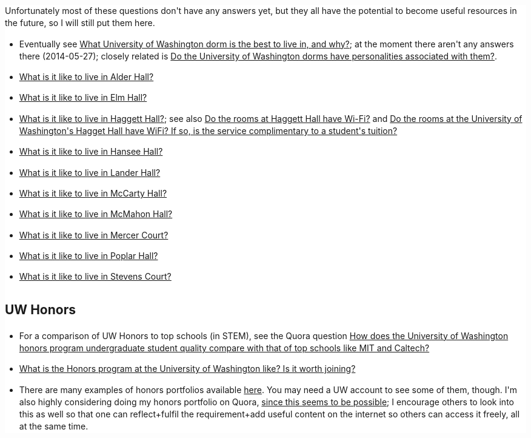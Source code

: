Unfortunately most of these questions don't have any answers yet, but they all have the potential to become useful resources in the future, so I will still put them here.

- Eventually see [What University of Washington dorm is the best to live in, and why?](https://www.quora.com/What-University-of-Washington-dorm-is-the-best-to-live-in-and-why); at the moment there aren't any answers there (2014-05-27); closely related is [Do the University of Washington dorms have personalities associated with them?](https://www.quora.com/University-of-Washington/Do-the-University-of-Washington-dorms-have-personalities-associated-with-them).

- [What is it like to live in Alder Hall?](https://www.quora.com/University-of-Washington/What-is-it-like-to-live-in-Alder-Hall)

- [What is it like to live in Elm Hall?](https://www.quora.com/University-of-Washington-What-is-it-like-to-live-in-Elm-Hall)

- [What is it like to live in Haggett Hall?](https://www.quora.com/University-of-Washington/What-is-it-like-to-live-in-Haggett-Hall); see also [Do the rooms at Haggett Hall have Wi-Fi?](https://www.quora.com/Do-the-rooms-at-Haggett-Hall-have-Wi-Fi) and [Do the rooms at the University of Washington's Hagget Hall have WiFi? If so, is the service complimentary to a student's tuition?](https://www.quora.com/Do-the-rooms-at-the-University-of-Washingtons-Hagget-Hall-have-WiFi-If-so-is-the-service-complimentary-to-a-students-tuition)

- [What is it like to live in Hansee Hall?](https://www.quora.com/University-of-Washington/What-is-it-like-to-live-in-Hansee-Hall)

- [What is it like to live in Lander Hall?](https://www.quora.com/University-of-Washington/What-is-it-like-to-live-in-Lander-Hall)

- [What is it like to live in McCarty Hall?](https://www.quora.com/University-of-Washington/What-is-it-like-to-live-in-McCarty-Hall)

- [What is it like to live in McMahon Hall?](https://www.quora.com/University-of-Washington/What-is-it-like-to-live-in-McMahon-Hall)

- [What is it like to live in Mercer Court?](https://www.quora.com/University-of-Washington/What-is-it-like-to-live-in-Mercer-Court)

- [What is it like to live in Poplar Hall?](https://www.quora.com/University-of-Washington/What-is-it-like-to-live-in-Poplar-Hall)

- [What is it like to live in Stevens Court?](https://www.quora.com/University-of-Washington/What-is-it-like-to-live-in-Stevens-Court)

## UW Honors



-   For a comparison of UW Honors to top schools (in STEM), see the Quora question [How does the University of Washington honors program undergraduate student quality compare with that of top schools like MIT and Caltech?](https://www.quora.com/How-does-the-University-of-Washington-honors-program-undergraduate-student-quality-compare-with-that-of-top-schools-like-MIT-and-Caltech)

- [What is the Honors program at the University of Washington like? Is it worth joining?](https://www.quora.com/What-is-the-Honors-program-at-the-University-of-Washington-like-Is-it-worth-joining)

- There are many examples of honors portfolios available [here](https://sites.google.com/a/uw.edu/the-honors-portfolio/portfolio-examples).
You may need a UW account to see some of them, though.
I'm also highly considering doing my honors portfolio on Quora, [since this seems to be possible](https://www.quora.com/University-of-Washington/Is-it-possible-to-create-ones-honors-portfolio-on-Quora); I encourage others to look into this as well so that one can reflect+fulfil the requirement+add useful content on the internet so others can access it freely, all at the same time.
